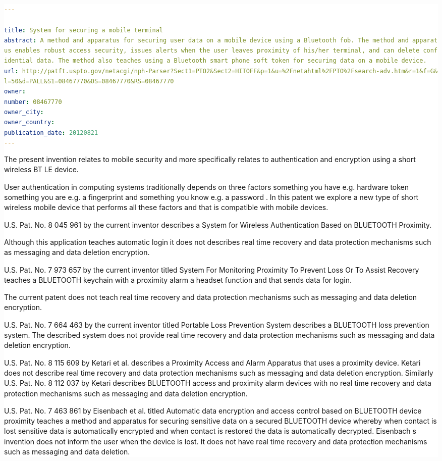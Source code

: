 ```yaml
---

title: System for securing a mobile terminal
abstract: A method and apparatus for securing user data on a mobile device using a Bluetooth fob. The method and apparatus enables robust access security, issues alerts when the user leaves proximity of his/her terminal, and can delete confidential data. The method also teaches using a Bluetooth smart phone soft token for securing data on a mobile device.
url: http://patft.uspto.gov/netacgi/nph-Parser?Sect1=PTO2&Sect2=HITOFF&p=1&u=%2Fnetahtml%2FPTO%2Fsearch-adv.htm&r=1&f=G&l=50&d=PALL&S1=08467770&OS=08467770&RS=08467770
owner: 
number: 08467770
owner_city: 
owner_country: 
publication_date: 20120821
---
```

The present invention relates to mobile security and more specifically relates to authentication and encryption using a short wireless BT LE device.

User authentication in computing systems traditionally depends on three factors something you have e.g. hardware token something you are e.g. a fingerprint and something you know e.g. a password . In this patent we explore a new type of short wireless mobile device that performs all these factors and that is compatible with mobile devices.

U.S. Pat. No. 8 045 961 by the current inventor describes a System for Wireless Authentication Based on BLUETOOTH Proximity.

Although this application teaches automatic login it does not describes real time recovery and data protection mechanisms such as messaging and data deletion encryption.

U.S. Pat. No. 7 973 657 by the current inventor titled System For Monitoring Proximity To Prevent Loss Or To Assist Recovery teaches a BLUETOOTH keychain with a proximity alarm a headset function and that sends data for login.

The current patent does not teach real time recovery and data protection mechanisms such as messaging and data deletion encryption.

U.S. Pat. No. 7 664 463 by the current inventor titled Portable Loss Prevention System describes a BLUETOOTH loss prevention system. The described system does not provide real time recovery and data protection mechanisms such as messaging and data deletion encryption.

U.S. Pat. No. 8 115 609 by Ketari et al. describes a Proximity Access and Alarm Apparatus that uses a proximity device. Ketari does not describe real time recovery and data protection mechanisms such as messaging and data deletion encryption. Similarly U.S. Pat. No. 8 112 037 by Ketari describes BLUETOOTH access and proximity alarm devices with no real time recovery and data protection mechanisms such as messaging and data deletion encryption.

U.S. Pat. No. 7 463 861 by Eisenbach et al. titled Automatic data encryption and access control based on BLUETOOTH device proximity teaches a method and apparatus for securing sensitive data on a secured BLUETOOTH device whereby when contact is lost sensitive data is automatically encrypted and when contact is restored the data is automatically decrypted. Eisenbach s invention does not inform the user when the device is lost. It does not have real time recovery and data protection mechanisms such as messaging and data deletion.
